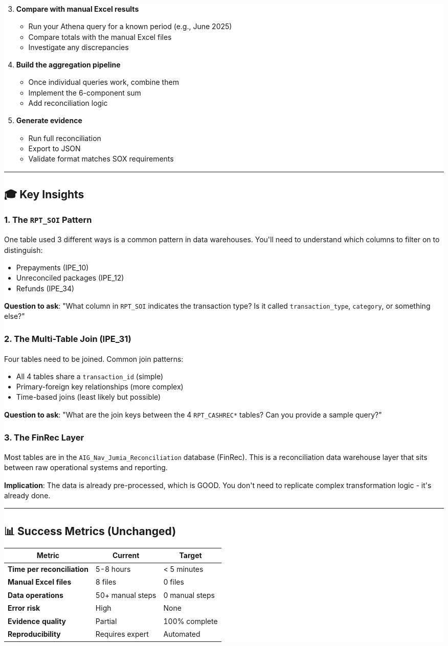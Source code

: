 3. **Compare with manual Excel results**
   - Run your Athena query for a known period (e.g., June 2025)
   - Compare totals with the manual Excel files
   - Investigate any discrepancies

4. **Build the aggregation pipeline**
   - Once individual queries work, combine them
   - Implement the 6-component sum
   - Add reconciliation logic

5. **Generate evidence**
   - Run full reconciliation
   - Export to JSON
   - Validate format matches SOX requirements

---

## 🎓 Key Insights

### 1. The `RPT_SOI` Pattern
One table used 3 different ways is a common pattern in data warehouses. You'll need to understand which columns to filter on to distinguish:
- Prepayments (IPE_10)
- Unreconciled packages (IPE_12)
- Refunds (IPE_34)

**Question to ask**: "What column in `RPT_SOI` indicates the transaction type? Is it called `transaction_type`, `category`, or something else?"

### 2. The Multi-Table Join (IPE_31)
Four tables need to be joined. Common join patterns:
- All 4 tables share a `transaction_id` (simple)
- Primary-foreign key relationships (more complex)
- Time-based joins (least likely but possible)

**Question to ask**: "What are the join keys between the 4 `RPT_CASHREC*` tables? Can you provide a sample query?"

### 3. The FinRec Layer
Most tables are in the `AIG_Nav_Jumia_Reconciliation` database (FinRec). This is a reconciliation data warehouse layer that sits between raw operational systems and reporting.

**Implication**: The data is already pre-processed, which is GOOD. You don't need to replicate complex transformation logic - it's already done.

---

## 📊 Success Metrics (Unchanged)

| Metric | Current | Target |
|--------|---------|--------|
| **Time per reconciliation** | 5-8 hours | < 5 minutes |
| **Manual Excel files** | 8 files | 0 files |
| **Data operations** | 50+ manual steps | 0 manual steps |
| **Error risk** | High | None |
| **Evidence quality** | Partial | 100% complete |
| **Reproducibility** | Requires expert | Automated |
